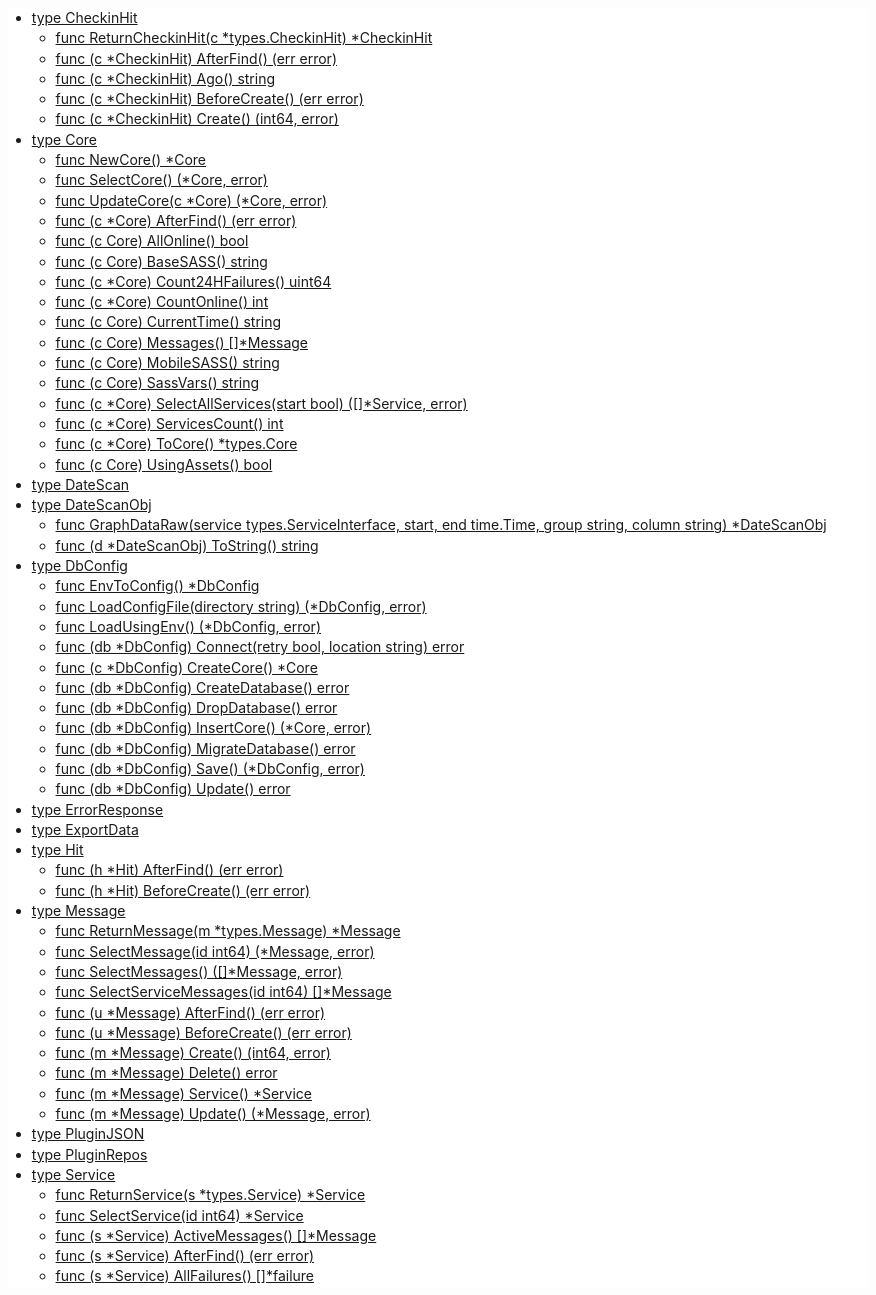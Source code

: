 * [type CheckinHit](#CheckinHit)
  * [func ReturnCheckinHit(c *types.CheckinHit) *CheckinHit](#ReturnCheckinHit)
  * [func (c *CheckinHit) AfterFind() (err error)](#CheckinHit.AfterFind)
  * [func (c *CheckinHit) Ago() string](#CheckinHit.Ago)
  * [func (c *CheckinHit) BeforeCreate() (err error)](#CheckinHit.BeforeCreate)
  * [func (c *CheckinHit) Create() (int64, error)](#CheckinHit.Create)
* [type Core](#Core)
  * [func NewCore() *Core](#NewCore)
  * [func SelectCore() (*Core, error)](#SelectCore)
  * [func UpdateCore(c *Core) (*Core, error)](#UpdateCore)
  * [func (c *Core) AfterFind() (err error)](#Core.AfterFind)
  * [func (c Core) AllOnline() bool](#Core.AllOnline)
  * [func (c Core) BaseSASS() string](#Core.BaseSASS)
  * [func (c *Core) Count24HFailures() uint64](#Core.Count24HFailures)
  * [func (c *Core) CountOnline() int](#Core.CountOnline)
  * [func (c Core) CurrentTime() string](#Core.CurrentTime)
  * [func (c Core) Messages() []*Message](#Core.Messages)
  * [func (c Core) MobileSASS() string](#Core.MobileSASS)
  * [func (c Core) SassVars() string](#Core.SassVars)
  * [func (c *Core) SelectAllServices(start bool) ([]*Service, error)](#Core.SelectAllServices)
  * [func (c *Core) ServicesCount() int](#Core.ServicesCount)
  * [func (c *Core) ToCore() *types.Core](#Core.ToCore)
  * [func (c Core) UsingAssets() bool](#Core.UsingAssets)
* [type DateScan](#DateScan)
* [type DateScanObj](#DateScanObj)
  * [func GraphDataRaw(service types.ServiceInterface, start, end time.Time, group string, column string) *DateScanObj](#GraphDataRaw)
  * [func (d *DateScanObj) ToString() string](#DateScanObj.ToString)
* [type DbConfig](#DbConfig)
  * [func EnvToConfig() *DbConfig](#EnvToConfig)
  * [func LoadConfigFile(directory string) (*DbConfig, error)](#LoadConfigFile)
  * [func LoadUsingEnv() (*DbConfig, error)](#LoadUsingEnv)
  * [func (db *DbConfig) Connect(retry bool, location string) error](#DbConfig.Connect)
  * [func (c *DbConfig) CreateCore() *Core](#DbConfig.CreateCore)
  * [func (db *DbConfig) CreateDatabase() error](#DbConfig.CreateDatabase)
  * [func (db *DbConfig) DropDatabase() error](#DbConfig.DropDatabase)
  * [func (db *DbConfig) InsertCore() (*Core, error)](#DbConfig.InsertCore)
  * [func (db *DbConfig) MigrateDatabase() error](#DbConfig.MigrateDatabase)
  * [func (db *DbConfig) Save() (*DbConfig, error)](#DbConfig.Save)
  * [func (db *DbConfig) Update() error](#DbConfig.Update)
* [type ErrorResponse](#ErrorResponse)
* [type ExportData](#ExportData)
* [type Hit](#Hit)
  * [func (h *Hit) AfterFind() (err error)](#Hit.AfterFind)
  * [func (h *Hit) BeforeCreate() (err error)](#Hit.BeforeCreate)
* [type Message](#Message)
  * [func ReturnMessage(m *types.Message) *Message](#ReturnMessage)
  * [func SelectMessage(id int64) (*Message, error)](#SelectMessage)
  * [func SelectMessages() ([]*Message, error)](#SelectMessages)
  * [func SelectServiceMessages(id int64) []*Message](#SelectServiceMessages)
  * [func (u *Message) AfterFind() (err error)](#Message.AfterFind)
  * [func (u *Message) BeforeCreate() (err error)](#Message.BeforeCreate)
  * [func (m *Message) Create() (int64, error)](#Message.Create)
  * [func (m *Message) Delete() error](#Message.Delete)
  * [func (m *Message) Service() *Service](#Message.Service)
  * [func (m *Message) Update() (*Message, error)](#Message.Update)
* [type PluginJSON](#PluginJSON)
* [type PluginRepos](#PluginRepos)
* [type Service](#Service)
  * [func ReturnService(s *types.Service) *Service](#ReturnService)
  * [func SelectService(id int64) *Service](#SelectService)
  * [func (s *Service) ActiveMessages() []*Message](#Service.ActiveMessages)
  * [func (s *Service) AfterFind() (err error)](#Service.AfterFind)
  * [func (s *Service) AllFailures() []*failure](#Service.AllFailures)